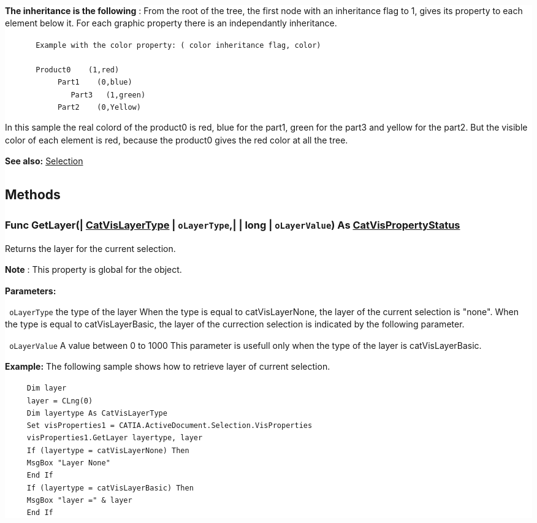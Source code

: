 **The inheritance is the following** :
From the root of the tree, the first node with an inheritance flag to 1, gives its property to each element below it. For each graphic property there is an independantly inheritance.

```VBScript
       Example with the color property: ( color inheritance flag, color)

       Product0    (1,red)
            Part1    (0,blue)
               Part3   (1,green)
            Part2    (0,Yellow)

```

In this sample the real colord of the product0 is red, blue for the part1, green for the part3 and yellow for the part2. But the visible color of each element is red, because the product0 gives the red color at all the tree.

**See also:**      [Selection](../InfInterfaces/interface_Selection_18040.md)

## Methods

### Func **GetLayer**(| [CatVisLayerType](../InfInterfaces/enum_CatVisLayerType_47681.md) | `oLayerType`,| | long | `oLayerValue`) As [CatVisPropertyStatus](../InfInterfaces/enum_CatVisPropertyStatus_87582.md)

   Returns the layer for the current selection.

**Note** : This property is global for the object.

**Parameters:**

` oLayerType`      the type of the layer
When the type is equal to catVisLayerNone, the layer of the current selection is "none".
When the type is equal to catVisLayerBasic, the layer of the currection selection is indicated by the following parameter.

` oLayerValue`      A value between 0 to 1000
This parameter is usefull only when the type of the layer is catVisLayerBasic.

**Example:**      The following sample shows how to retrieve layer of current selection.

```VBScript
     Dim layer
     layer = CLng(0)
     Dim layertype As CatVisLayerType
     Set visProperties1 = CATIA.ActiveDocument.Selection.VisProperties
     visProperties1.GetLayer layertype, layer
     If (layertype = catVisLayerNone) Then
     MsgBox "Layer None"
     End If
     If (layertype = catVisLayerBasic) Then
     MsgBox "layer =" & layer
     End If

```
